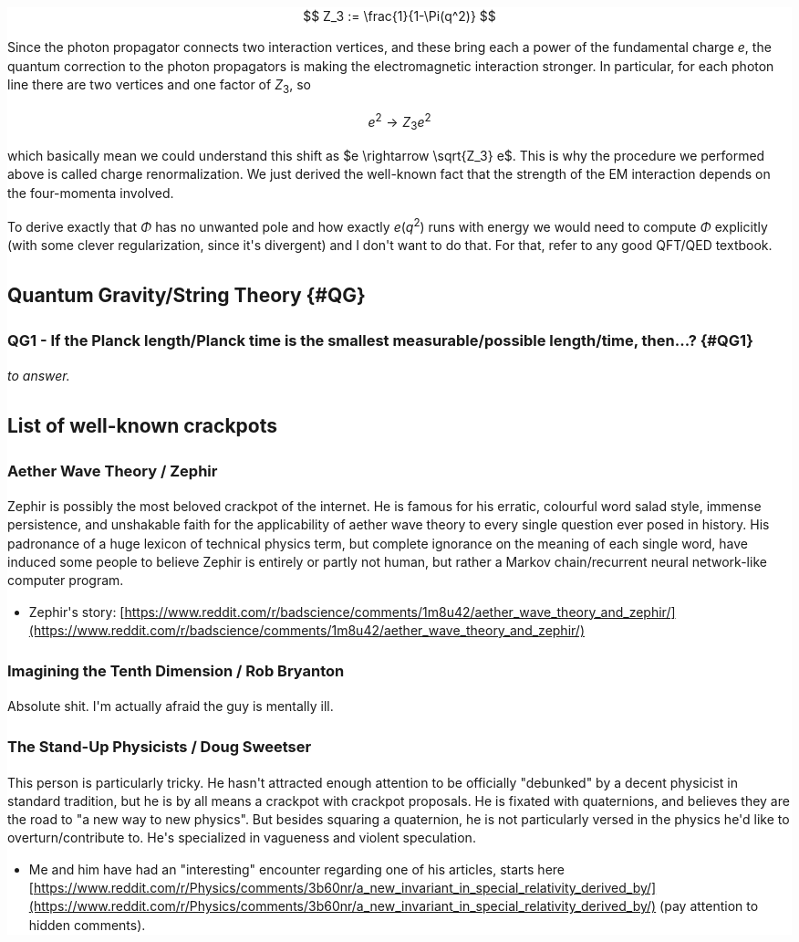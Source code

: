 $$ Z_3 := \frac{1}{1-\Pi(q^2)} $$

Since the photon propagator connects two interaction vertices, and these bring each a power of the fundamental charge $e$, the quantum correction to the photon propagators is making the electromagnetic interaction stronger. In particular, for each photon line there are two vertices and one factor of $Z_3$, so

$$ e^2 \rightarrow Z_3 e^2 $$

which basically mean we could understand this shift as $e \rightarrow \sqrt{Z_3} e$. This is why the procedure we performed above is called charge renormalization. We just derived the well-known fact that the strength of the EM interaction depends on the four-momenta involved.

To derive exactly that $\Phi$ has no unwanted pole and how exactly $e(q^2)$ runs with energy we would need to compute $\Phi$ explicitly (with some clever regularization, since it's divergent) and I don't want to do that. For that, refer to any good QFT/QED textbook.

Quantum Gravity/String Theory {#QG}
-------------

### QG1 - If the Planck length/Planck time is the smallest measurable/possible length/time, then...? {#QG1}

*to answer.*

List of well-known crackpots
----------------------------

### Aether Wave Theory / Zephir

Zephir is possibly the most beloved crackpot of the internet. He is famous for his erratic, colourful word salad style, immense persistence, and unshakable faith for the applicability of aether wave theory to every single question ever posed in history. His padronance of a huge lexicon of technical physics term, but complete ignorance on the meaning of each single word, have induced some people to believe Zephir is entirely or partly not human, but rather a Markov chain/recurrent neural network-like computer program.

* Zephir's story: [https://www.reddit.com/r/badscience/comments/1m8u42/aether_wave_theory_and_zephir/](https://www.reddit.com/r/badscience/comments/1m8u42/aether_wave_theory_and_zephir/)

### Imagining the Tenth Dimension / Rob Bryanton

Absolute shit. I'm actually afraid the guy is mentally ill. 

### The Stand-Up Physicists / Doug Sweetser

This person is particularly tricky. He hasn't attracted enough attention to be officially "debunked" by a decent physicist in standard tradition, but he is by all means a crackpot with crackpot proposals. He is fixated with quaternions, and believes they are the road to "a new way to new physics". But besides squaring a quaternion, he is not particularly versed in the physics he'd like to overturn/contribute to. He's specialized in vagueness and violent speculation.

* Me and him have had an "interesting" encounter regarding one of his articles, starts here [https://www.reddit.com/r/Physics/comments/3b60nr/a_new_invariant_in_special_relativity_derived_by/](https://www.reddit.com/r/Physics/comments/3b60nr/a_new_invariant_in_special_relativity_derived_by/) (pay attention to hidden comments).
